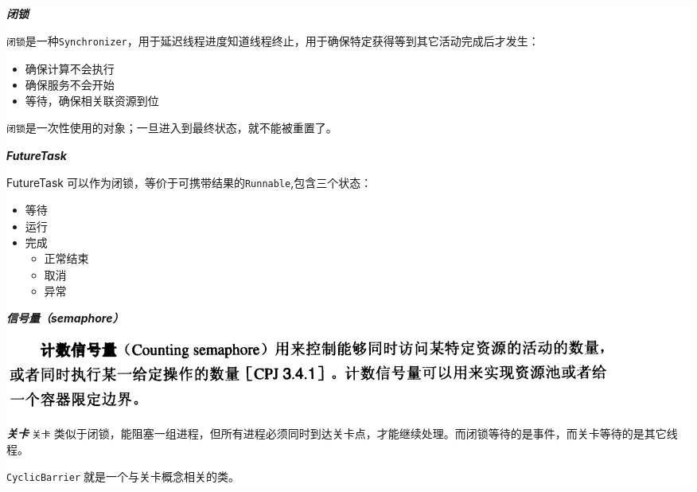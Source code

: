 
***闭锁***

`闭锁`是一种`Synchronizer`，用于延迟线程进度知道线程终止，用于确保特定获得等到其它活动完成后才发生：
+	确保计算不会执行
+	确保服务不会开始
+	等待，确保相关联资源到位

`闭锁`是一次性使用的对象；一旦进入到最终状态，就不能被重置了。

***FutureTask***

FutureTask 可以作为闭锁，等价于可携带结果的`Runnable`,包含三个状态：
+	等待
+	运行
+	完成
	+	正常结束
	+	取消
	+	异常

 

***信号量（semaphore）***

![信号量](/image/java-bf/xhl.png)


***关卡***
`关卡` 类似于闭锁，能阻塞一组进程，但所有进程必须同时到达关卡点，才能继续处理。而闭锁等待的是事件，而关卡等待的是其它线程。

`CyclicBarrier` 就是一个与关卡概念相关的类。


